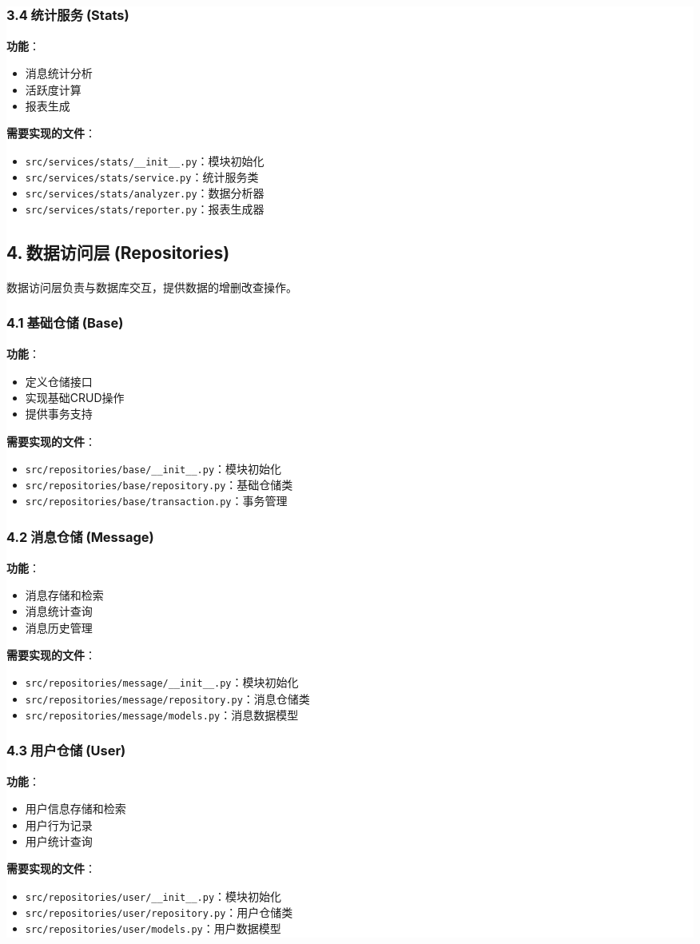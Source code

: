 ### 3.4 统计服务 (Stats)

**功能**：
- 消息统计分析
- 活跃度计算
- 报表生成

**需要实现的文件**：
- `src/services/stats/__init__.py`：模块初始化
- `src/services/stats/service.py`：统计服务类
- `src/services/stats/analyzer.py`：数据分析器
- `src/services/stats/reporter.py`：报表生成器

## 4. 数据访问层 (Repositories)

数据访问层负责与数据库交互，提供数据的增删改查操作。

### 4.1 基础仓储 (Base)

**功能**：
- 定义仓储接口
- 实现基础CRUD操作
- 提供事务支持

**需要实现的文件**：
- `src/repositories/base/__init__.py`：模块初始化
- `src/repositories/base/repository.py`：基础仓储类
- `src/repositories/base/transaction.py`：事务管理

### 4.2 消息仓储 (Message)

**功能**：
- 消息存储和检索
- 消息统计查询
- 消息历史管理

**需要实现的文件**：
- `src/repositories/message/__init__.py`：模块初始化
- `src/repositories/message/repository.py`：消息仓储类
- `src/repositories/message/models.py`：消息数据模型

### 4.3 用户仓储 (User)

**功能**：
- 用户信息存储和检索
- 用户行为记录
- 用户统计查询

**需要实现的文件**：
- `src/repositories/user/__init__.py`：模块初始化
- `src/repositories/user/repository.py`：用户仓储类
- `src/repositories/user/models.py`：用户数据模型
